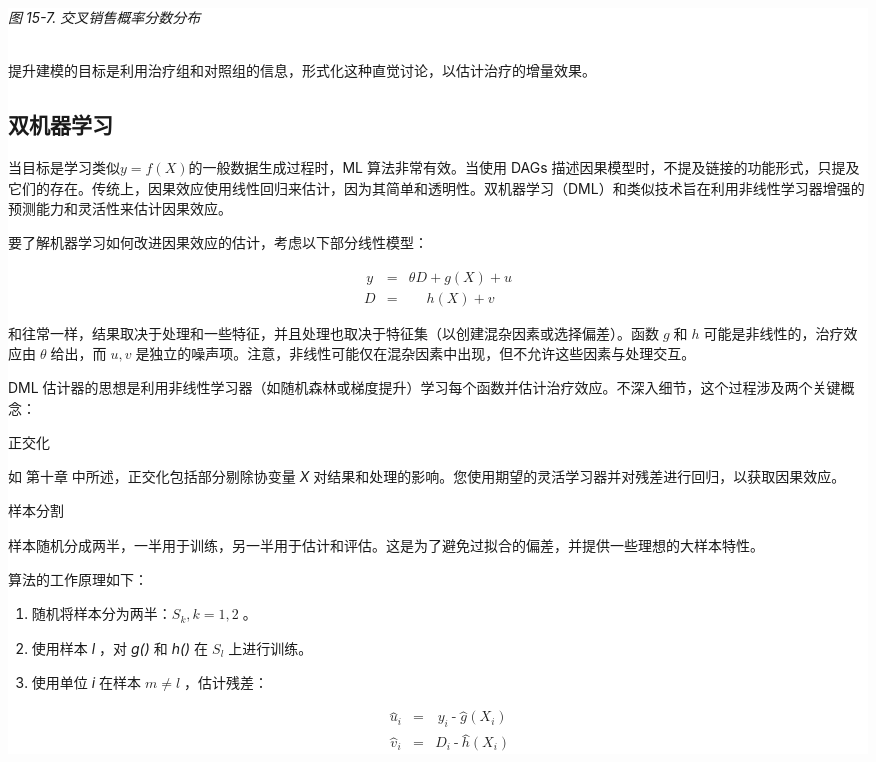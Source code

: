 ###### 图 15-7\. 交叉销售概率分数分布

提升建模的目标是利用治疗组和对照组的信息，形式化这种直觉讨论，以估计治疗的增量效果。

## 双机器学习

当目标是学习类似<math alttext="y equals f left-parenthesis upper X right-parenthesis"><mrow><mi>y</mi> <mo>=</mo> <mi>f</mi> <mo>(</mo> <mi>X</mi> <mo>)</mo></mrow></math>的一般数据生成过程时，ML 算法非常有效。当使用 DAGs 描述因果模型时，不提及链接的功能形式，只提及它们的存在。传统上，因果效应使用线性回归来估计，因为其简单和透明性。双机器学习（DML）和类似技术旨在利用非线性学习器增强的预测能力和灵活性来估计因果效应。

要了解机器学习如何改进因果效应的估计，考虑以下部分线性模型：

<math alttext="StartLayout 1st Row 1st Column y 2nd Column equals 3rd Column theta upper D plus g left-parenthesis upper X right-parenthesis plus u 2nd Row 1st Column upper D 2nd Column equals 3rd Column h left-parenthesis upper X right-parenthesis plus v EndLayout" display="block"><mtable displaystyle="true"><mtr><mtd columnalign="right"><mi>y</mi></mtd> <mtd><mo>=</mo></mtd> <mtd columnalign="left"><mrow><mi>θ</mi> <mi>D</mi> <mo>+</mo> <mi>g</mi> <mo>(</mo> <mi>X</mi> <mo>)</mo> <mo>+</mo> <mi>u</mi></mrow></mtd></mtr> <mtr><mtd columnalign="right"><mi>D</mi></mtd> <mtd><mo>=</mo></mtd> <mtd columnalign="left"><mrow><mi>h</mi> <mo>(</mo> <mi>X</mi> <mo>)</mo> <mo>+</mo> <mi>v</mi></mrow></mtd></mtr></mtable></math>

和往常一样，结果取决于处理和一些特征，并且处理也取决于特征集（以创建混杂因素或选择偏差）。函数 <math alttext="g"><mi>g</mi></math> 和 <math alttext="h"><mi>h</mi></math> 可能是非线性的，治疗效应由 <math alttext="theta"><mi>θ</mi></math> 给出，而 <math alttext="u comma v"><mrow><mi>u</mi> <mo>,</mo> <mi>v</mi></mrow></math> 是独立的噪声项。注意，非线性可能仅在混杂因素中出现，但不允许这些因素与处理交互。

DML 估计器的思想是利用非线性学习器（如随机森林或梯度提升）学习每个函数并估计治疗效应。不深入细节，这个过程涉及两个关键概念：

正交化

如 第十章 中所述，正交化包括部分剔除协变量 *X* 对结果和处理的影响。您使用期望的灵活学习器并对残差进行回归，以获取因果效应。

样本分割

样本随机分成两半，一半用于训练，另一半用于估计和评估。这是为了避免过拟合的偏差，并提供一些理想的大样本特性。

算法的工作原理如下：

1.  随机将样本分为两半：<math alttext="upper S Subscript k Baseline comma k equals 1 comma 2"><mrow><msub><mi>S</mi> <mi>k</mi></msub> <mo>,</mo> <mi>k</mi> <mo>=</mo> <mn>1</mn> <mo>,</mo> <mn>2</mn></mrow></math> 。

1.  使用样本 *l* ，对 *g()* 和 *h()* 在 <math alttext="upper S Subscript l"><msub><mi>S</mi> <mi>l</mi></msub></math> 上进行训练。

1.  使用单位 *i* 在样本 <math alttext="m not-equals l"><mrow><mi>m</mi> <mo>≠</mo> <mi>l</mi></mrow></math> ，估计残差：

    <math alttext="StartLayout 1st Row 1st Column ModifyingAbove u With caret Subscript i 2nd Column equals 3rd Column y Subscript i Baseline minus ModifyingAbove g With caret left-parenthesis upper X Subscript i Baseline right-parenthesis 2nd Row 1st Column ModifyingAbove v With caret Subscript i 2nd Column equals 3rd Column upper D Subscript i Baseline minus ModifyingAbove h With caret left-parenthesis upper X Subscript i Baseline right-parenthesis EndLayout" display="block"><mtable displaystyle="true"><mtr><mtd columnalign="right"><msub><mover accent="true"><mi>u</mi> <mo>^</mo></mover> <mi>i</mi></msub></mtd> <mtd><mo>=</mo></mtd> <mtd columnalign="left"><mrow><msub><mi>y</mi> <mi>i</mi></msub> <mo>-</mo> <mover accent="true"><mi>g</mi> <mo>^</mo></mover> <mrow><mo>(</mo> <msub><mi>X</mi> <mi>i</mi></msub> <mo>)</mo></mrow></mrow></mtd></mtr> <mtr><mtd columnalign="right"><msub><mover accent="true"><mi>v</mi> <mo>^</mo></mover> <mi>i</mi></msub></mtd> <mtd><mo>=</mo></mtd> <mtd columnalign="left"><mrow><msub><mi>D</mi> <mi>i</mi></msub> <mo>-</mo> <mover accent="true"><mi>h</mi> <mo>^</mo></mover> <mrow><mo>(</mo> <msub><mi>X</mi> <mi>i</mi></msub> <mo>)</mo></mrow></mrow></mtd></mtr></mtable></math>
